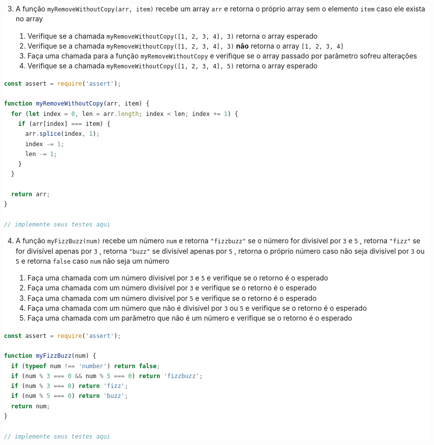3.  A função  `myRemoveWithoutCopy(arr, item)`  recebe um array  `arr`  e retorna o próprio array sem o elemento  `item`  caso ele exista no array
    
    1.  Verifique se a chamada  `myRemoveWithoutCopy([1, 2, 3, 4], 3)`  retorna o array esperado
    2.  Verifique se a chamada  `myRemoveWithoutCopy([1, 2, 3, 4], 3)`  **não** retorna o array  `[1, 2, 3, 4]`
    3.  Faça uma chamada para a função  `myRemoveWithoutCopy`  e verifique se o array passado por parâmetro sofreu alterações
    4.  Verifique se a chamada  `myRemoveWithoutCopy([1, 2, 3, 4], 5)`  retorna o array esperado


```javascript
const assert = require('assert');

function myRemoveWithoutCopy(arr, item) {
  for (let index = 0, len = arr.length; index < len; index += 1) {
    if (arr[index] === item) {
      arr.splice(index, 1);
      index -= 1;
      len -= 1;
    }
  }

  return arr;
}

// implemente seus testes aqui
```

4.  A função  `myFizzBuzz(num)`  recebe um número  `num`  e retorna  `"fizzbuzz"`  se o número for divisível por  `3`  e  `5`  , retorna  `"fizz"`  se for divisível apenas por  `3`  , retorna  `"buzz"`  se divisível apenas por  `5`  , retorna o próprio número caso não seja divisível por  `3`  ou  `5`  e retorna  `false`  caso  `num`  não seja um número
    
    1.  Faça uma chamada com um número divisível por  `3`  e  `5`  e verifique se o retorno é o esperado
    2.  Faça uma chamada com um número divisível por  `3`  e verifique se o retorno é o esperado
    3.  Faça uma chamada com um número divisível por  `5`  e verifique se o retorno é o esperado
    4.  Faça uma chamada com um número que não é divisível por  `3`  ou  `5`  e verifique se o retorno é o esperado
    5.  Faça uma chamada com um parâmetro que não é um número e verifique se o retorno é o esperado


```javascript
const assert = require('assert');

function myFizzBuzz(num) {
  if (typeof num !== 'number') return false;
  if (num % 3 === 0 && num % 5 === 0) return 'fizzbuzz';
  if (num % 3 === 0) return 'fizz';
  if (num % 5 === 0) return 'buzz';
  return num;
}

// implemente seus testes aqui
```
